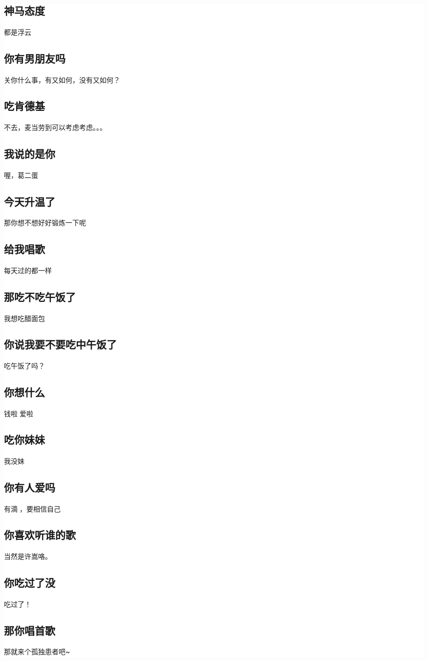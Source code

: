 ## 神马态度
都是浮云

## 你有男朋友吗
关你什么事，有又如何，没有又如何？

## 吃肯德基
不去，麦当劳到可以考虑考虑。。。

## 我说的是你
喔，葛二蛋

## 今天升温了
那你想不想好好锻炼一下呢

## 给我唱歌
每天过的都一样

## 那吃不吃午饭了
我想吃醋面包

## 你说我要不要吃中午饭了
吃午饭了吗？

## 你想什么
钱啦 爱啦

## 吃你妹妹
我没妹

## 你有人爱吗
有滴 ，要相信自己

## 你喜欢听谁的歌
当然是许嵩咯。

## 你吃过了没
吃过了！

## 那你唱首歌
那就来个孤独患者吧~
